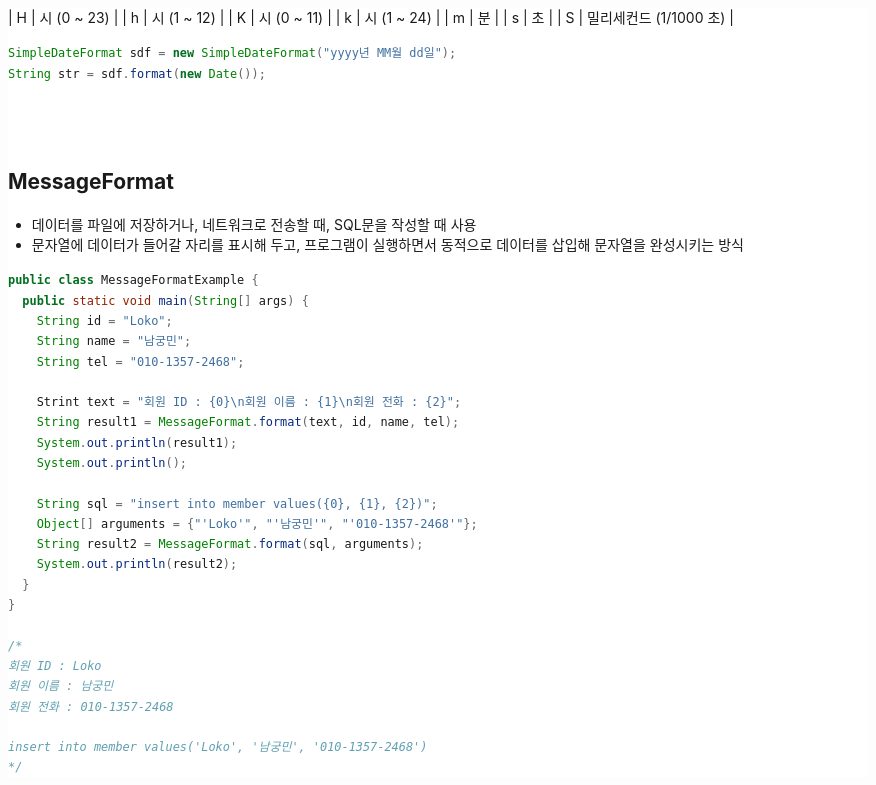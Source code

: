 |     H     |        시 (0 ~ 23)        |
|     h     |        시 (1 ~ 12)        |
|     K     |        시 (0 ~ 11)        |
|     k     |        시 (1 ~ 24)        |
|     m     |            분             |
|     s     |            초             |
|     S     |  밀리세컨드 (1/1000 초)   |

```java
SimpleDateFormat sdf = new SimpleDateFormat("yyyy년 MM월 dd일");
String str = sdf.format(new Date());
```

<br>
<br>

## MessageFormat

- 데이터를 파일에 저장하거나, 네트워크로 전송할 때, SQL문을 작성할 때 사용
- 문자열에 데이터가 들어갈 자리를 표시해 두고, 프로그램이 실행하면서 동적으로 데이터를 삽입해 문자열을 완성시키는 방식

```java
public class MessageFormatExample {
  public static void main(String[] args) {
    String id = "Loko";
    String name = "남궁민";
    String tel = "010-1357-2468";

    Strint text = "회원 ID : {0}\n회원 이름 : {1}\n회원 전화 : {2}";
    String result1 = MessageFormat.format(text, id, name, tel);
    System.out.println(result1);
    System.out.println();

    String sql = "insert into member values({0}, {1}, {2})";
    Object[] arguments = {"'Loko'", "'남궁민'", "'010-1357-2468'"};
    String result2 = MessageFormat.format(sql, arguments);
    System.out.println(result2);
  }
}

/*
회원 ID : Loko
회원 이름 : 남궁민
회원 전화 : 010-1357-2468

insert into member values('Loko', '남궁민', '010-1357-2468')
*/
```
